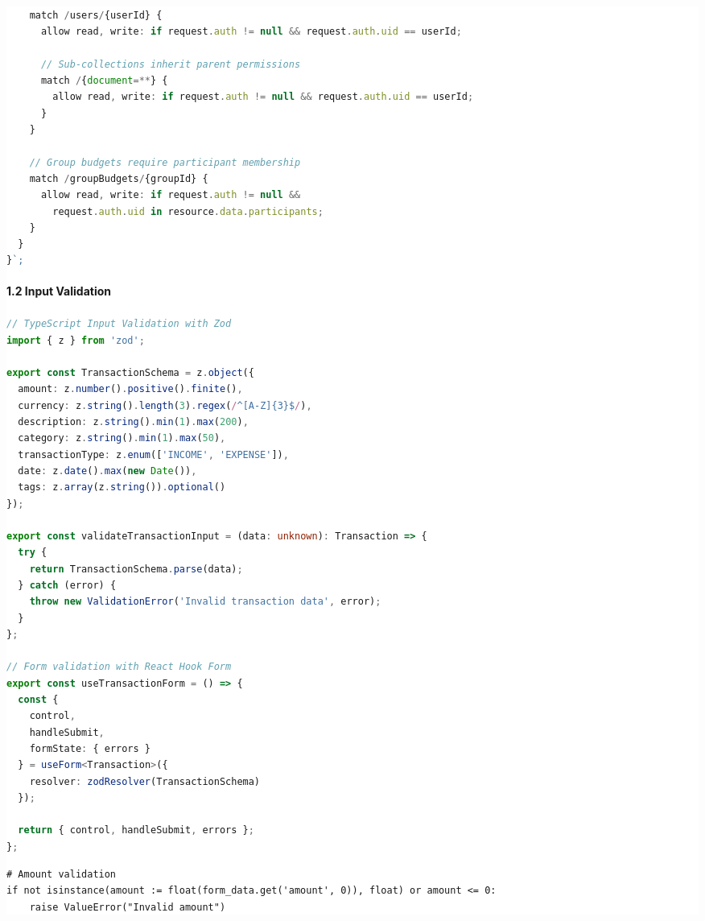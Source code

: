```typescript
    match /users/{userId} {
      allow read, write: if request.auth != null && request.auth.uid == userId;
      
      // Sub-collections inherit parent permissions
      match /{document=**} {
        allow read, write: if request.auth != null && request.auth.uid == userId;
      }
    }
    
    // Group budgets require participant membership
    match /groupBudgets/{groupId} {
      allow read, write: if request.auth != null && 
        request.auth.uid in resource.data.participants;
    }
  }
}`;
```

#### 1.2 Input Validation
```typescript
// TypeScript Input Validation with Zod
import { z } from 'zod';

export const TransactionSchema = z.object({
  amount: z.number().positive().finite(),
  currency: z.string().length(3).regex(/^[A-Z]{3}$/),
  description: z.string().min(1).max(200),
  category: z.string().min(1).max(50),
  transactionType: z.enum(['INCOME', 'EXPENSE']),
  date: z.date().max(new Date()),
  tags: z.array(z.string()).optional()
});

export const validateTransactionInput = (data: unknown): Transaction => {
  try {
    return TransactionSchema.parse(data);
  } catch (error) {
    throw new ValidationError('Invalid transaction data', error);
  }
};

// Form validation with React Hook Form
export const useTransactionForm = () => {
  const {
    control,
    handleSubmit,
    formState: { errors }
  } = useForm<Transaction>({
    resolver: zodResolver(TransactionSchema)
  });
  
  return { control, handleSubmit, errors };
};
```
    # Amount validation
    if not isinstance(amount := float(form_data.get('amount', 0)), float) or amount <= 0:
        raise ValueError("Invalid amount")
    